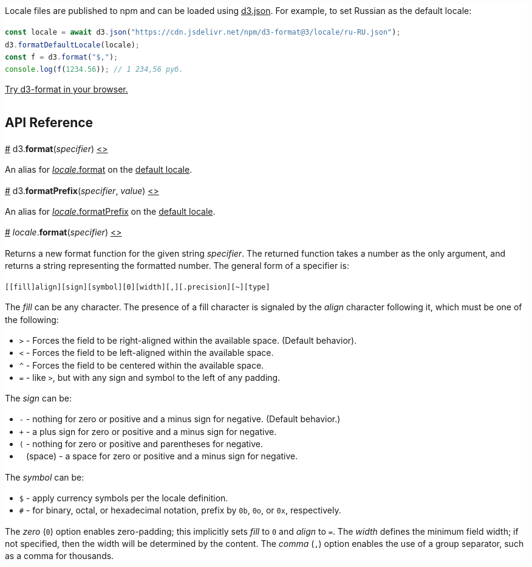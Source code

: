 Locale files are published to npm and can be loaded using [d3.json](https://github.com/d3/d3-fetch/blob/master/README.md#json). For example, to set Russian as the default locale:

```js
const locale = await d3.json("https://cdn.jsdelivr.net/npm/d3-format@3/locale/ru-RU.json");
d3.formatDefaultLocale(locale);
const f = d3.format("$,");
console.log(f(1234.56)); // 1 234,56 руб.
```

[Try d3-format in your browser.](https://observablehq.com/@d3/d3-format)

## API Reference

<a name="format" href="#format">#</a> d3.<b>format</b>(<i>specifier</i>) [<>](https://github.com/d3/d3-format/blob/main/src/defaultLocale.js#L4 "Source")

An alias for [*locale*.format](#locale_format) on the [default locale](#formatDefaultLocale).

<a name="formatPrefix" href="#formatPrefix">#</a> d3.<b>formatPrefix</b>(<i>specifier</i>, <i>value</i>) [<>](https://github.com/d3/d3-format/blob/main/src/defaultLocale.js#L5 "Source")

An alias for [*locale*.formatPrefix](#locale_formatPrefix) on the [default locale](#formatDefaultLocale).

<a name="locale_format" href="#locale_format">#</a> <i>locale</i>.<b>format</b>(<i>specifier</i>) [<>](https://github.com/d3/d3-format/blob/main/src/locale.js#L18 "Source")

Returns a new format function for the given string *specifier*. The returned function takes a number as the only argument, and returns a string representing the formatted number. The general form of a specifier is:

```
[​[fill]align][sign][symbol][0][width][,][.precision][~][type]
```

The *fill* can be any character. The presence of a fill character is signaled by the *align* character following it, which must be one of the following:

* `>` - Forces the field to be right-aligned within the available space. (Default behavior).
* `<` - Forces the field to be left-aligned within the available space.
* `^` - Forces the field to be centered within the available space.
* `=` - like `>`, but with any sign and symbol to the left of any padding.

The *sign* can be:

* `-` - nothing for zero or positive and a minus sign for negative. (Default behavior.)
* `+` - a plus sign for zero or positive and a minus sign for negative.
* `(` - nothing for zero or positive and parentheses for negative.
* ` ` (space) - a space for zero or positive and a minus sign for negative.

The *symbol* can be:

* `$` - apply currency symbols per the locale definition.
* `#` - for binary, octal, or hexadecimal notation, prefix by `0b`, `0o`, or `0x`, respectively.

The *zero* (`0`) option enables zero-padding; this implicitly sets *fill* to `0` and *align* to `=`. The *width* defines the minimum field width; if not specified, then the width will be determined by the content. The *comma* (`,`) option enables the use of a group separator, such as a comma for thousands.
